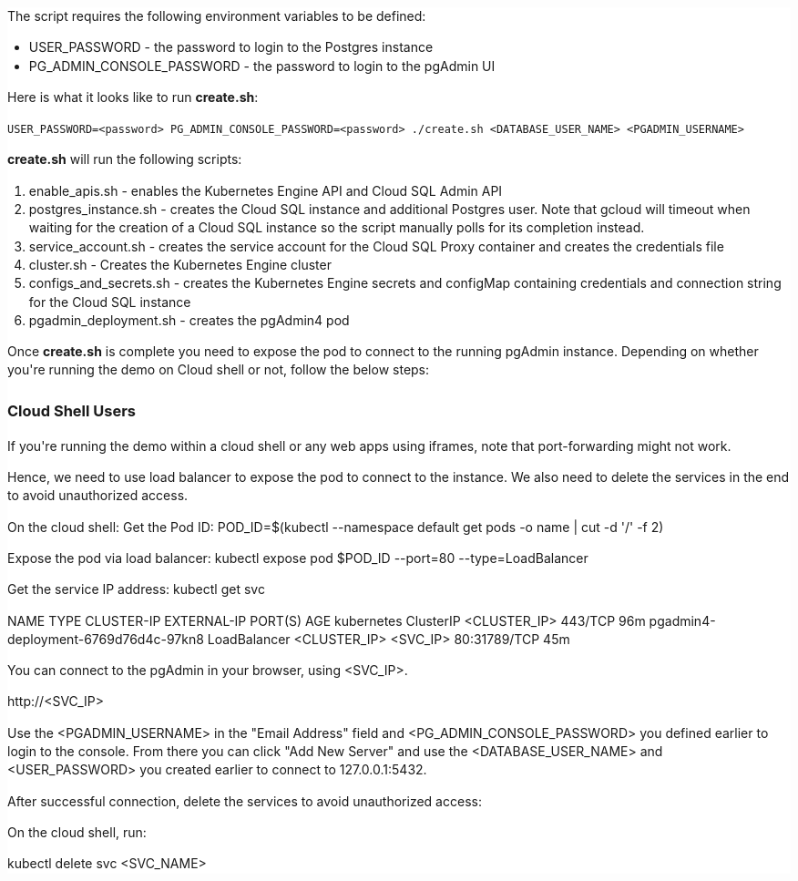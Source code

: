 The script requires the following environment variables to be defined:
* USER_PASSWORD - the password to login to the Postgres instance
* PG_ADMIN_CONSOLE_PASSWORD - the password to login to the pgAdmin UI

Here is what it looks like to run **create.sh**:

```USER_PASSWORD=<password> PG_ADMIN_CONSOLE_PASSWORD=<password> ./create.sh <DATABASE_USER_NAME> <PGADMIN_USERNAME>```

**create.sh** will run the following scripts:
1. enable_apis.sh - enables the Kubernetes Engine API and Cloud SQL Admin API
2. postgres_instance.sh - creates the Cloud SQL instance and additional
Postgres user. Note that gcloud will timeout when waiting for the creation of a
Cloud SQL instance so the script manually polls for its completion instead.
3. service_account.sh - creates the service account for the Cloud SQL Proxy
container and creates the credentials file
4. cluster.sh - Creates the Kubernetes Engine cluster
5. configs_and_secrets.sh - creates the Kubernetes Engine secrets and configMap
containing credentials and connection string for the Cloud SQL instance
6. pgadmin_deployment.sh - creates the pgAdmin4 pod


Once **create.sh** is complete you need to expose the pod to connect to
the running pgAdmin instance. Depending on whether you're running the demo on
Cloud shell or not, follow the below steps:


### Cloud Shell Users

If you're running the demo within a cloud shell or any web apps using iframes,
note that port-forwarding might not work.

Hence, we need to use load balancer to expose the pod to connect to the instance.
We also need to delete the services in the end to avoid unauthorized access.

On the cloud shell:
Get the Pod ID:
POD_ID=$(kubectl --namespace default get pods -o name | cut -d '/' -f 2)

Expose the pod via load balancer:
kubectl expose pod $POD_ID --port=80 --type=LoadBalancer

Get the service IP address:
kubectl get svc

NAME                                   TYPE           CLUSTER-IP      EXTERNAL-IP   PORT(S)        AGE
kubernetes                             ClusterIP      <CLUSTER_IP>    <none>        443/TCP        96m
pgadmin4-deployment-6769d76d4c-97kn8   LoadBalancer   <CLUSTER_IP>    <SVC_IP>      80:31789/TCP   45m

You can connect to the pgAdmin in your browser, using <SVC_IP>.

http://<SVC_IP>

Use the <PGADMIN_USERNAME> in the "Email Address" field and <PG_ADMIN_CONSOLE_PASSWORD> you defined earlier to login to the console. From there you can click "Add New Server" and use the <DATABASE_USER_NAME> and <USER_PASSWORD> you created earlier to connect to 127.0.0.1:5432.

After successful connection, delete the services to avoid unauthorized access:

On the cloud shell, run:

kubectl delete svc <SVC_NAME>

```